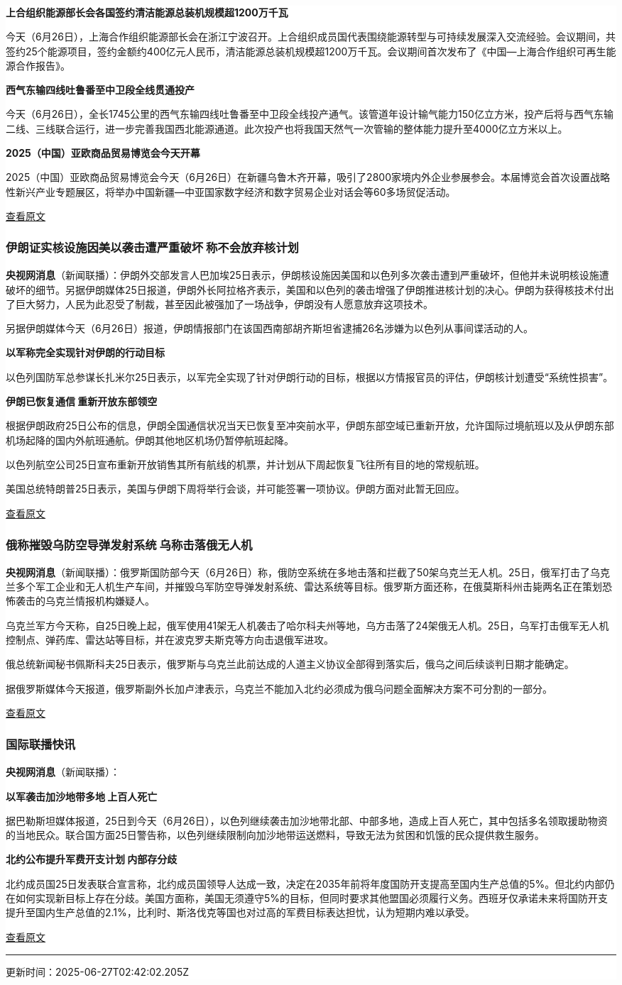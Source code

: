 **上合组织能源部长会各国签约清洁能源总装机规模超1200万千瓦**

今天（6月26日），上海合作组织能源部长会在浙江宁波召开。上合组织成员国代表围绕能源转型与可持续发展深入交流经验。会议期间，共签约25个能源项目，签约金额约400亿元人民币，清洁能源总装机规模超1200万千瓦。会议期间首次发布了《中国—上海合作组织可再生能源合作报告》。

**西气东输四线吐鲁番至中卫段全线贯通投产**

今天（6月26日），全长1745公里的西气东输四线吐鲁番至中卫段全线投产通气。该管道年设计输气能力150亿立方米，投产后将与西气东输二线、三线联合运行，进一步完善我国西北能源通道。此次投产也将我国天然气一次管输的整体能力提升至4000亿立方米以上。

**2025（中国）亚欧商品贸易博览会今天开幕**

2025（中国）亚欧商品贸易博览会今天（6月26日）在新疆乌鲁木齐开幕，吸引了2800家境内外企业参展参会。本届博览会首次设置战略性新兴产业专题展区，将举办中国新疆—中亚国家数字经济和数字贸易企业对话会等60多场贸促活动。

[查看原文](https://tv.cctv.com/2025/06/26/VIDEALv0uZP7zBAyRIChqD1x250626.shtml)

### 伊朗证实核设施因美以袭击遭严重破坏 称不会放弃核计划

**央视网消息**（新闻联播）：伊朗外交部发言人巴加埃25日表示，伊朗核设施因美国和以色列多次袭击遭到严重破坏，但他并未说明核设施遭破坏的细节。另据伊朗媒体25日报道，伊朗外长阿拉格齐表示，美国和以色列的袭击增强了伊朗推进核计划的决心。伊朗为获得核技术付出了巨大努力，人民为此忍受了制裁，甚至因此被强加了一场战争，伊朗没有人愿意放弃这项技术。

另据伊朗媒体今天（6月26日）报道，伊朗情报部门在该国西南部胡齐斯坦省逮捕26名涉嫌为以色列从事间谍活动的人。

**以军称完全实现针对伊朗的行动目标**

以色列国防军总参谋长扎米尔25日表示，以军完全实现了针对伊朗行动的目标，根据以方情报官员的评估，伊朗核计划遭受“系统性损害”。

**伊朗已恢复通信 重新开放东部领空**

根据伊朗政府25日公布的信息，伊朗全国通信状况当天已恢复至冲突前水平，伊朗东部空域已重新开放，允许国际过境航班以及从伊朗东部机场起降的国内外航班通航。伊朗其他地区机场仍暂停航班起降。

以色列航空公司25日宣布重新开放销售其所有航线的机票，并计划从下周起恢复飞往所有目的地的常规航班。

美国总统特朗普25日表示，美国与伊朗下周将举行会谈，并可能签署一项协议。伊朗方面对此暂无回应。

[查看原文](https://tv.cctv.com/2025/06/26/VIDEggGXAKzdBs95asvkE43Y250626.shtml)

### 俄称摧毁乌防空导弹发射系统 乌称击落俄无人机

**央视网消息**（新闻联播）：俄罗斯国防部今天（6月26日）称，俄防空系统在多地击落和拦截了50架乌克兰无人机。25日，俄军打击了乌克兰多个军工企业和无人机生产车间，并摧毁乌军防空导弹发射系统、雷达系统等目标。俄罗斯方面还称，在俄莫斯科州击毙两名正在策划恐怖袭击的乌克兰情报机构嫌疑人。

乌克兰军方今天称，自25日晚上起，俄军使用41架无人机袭击了哈尔科夫州等地，乌方击落了24架俄无人机。25日，乌军打击俄军无人机控制点、弹药库、雷达站等目标，并在波克罗夫斯克等方向击退俄军进攻。

俄总统新闻秘书佩斯科夫25日表示，俄罗斯与乌克兰此前达成的人道主义协议全部得到落实后，俄乌之间后续谈判日期才能确定。

据俄罗斯媒体今天报道，俄罗斯副外长加卢津表示，乌克兰不能加入北约必须成为俄乌问题全面解决方案不可分割的一部分。

[查看原文](https://tv.cctv.com/2025/06/26/VIDELCFgS7Rs06rDpWebIQFX250626.shtml)

### 国际联播快讯

**央视网消息**（新闻联播）：

**以军袭击加沙地带多地 上百人死亡**

据巴勒斯坦媒体报道，25日到今天（6月26日），以色列继续袭击加沙地带北部、中部多地，造成上百人死亡，其中包括多名领取援助物资的当地民众。联合国方面25日警告称，以色列继续限制向加沙地带运送燃料，导致无法为贫困和饥饿的民众提供救生服务。

**北约公布提升军费开支计划 内部存分歧**

北约成员国25日发表联合宣言称，北约成员国领导人达成一致，决定在2035年前将年度国防开支提高至国内生产总值的5%。但北约内部仍在如何实现新目标上存在分歧。美国方面称，美国无须遵守5%的目标，但同时要求其他盟国必须履行义务。西班牙仅承诺未来将国防开支提升至国内生产总值的2.1%，比利时、斯洛伐克等国也对过高的军费目标表达担忧，认为短期内难以承受。

[查看原文](https://tv.cctv.com/2025/06/26/VIDEKzCNGnxggUEvN5lVc8ux250626.shtml)

---

更新时间：2025-06-27T02:42:02.205Z

